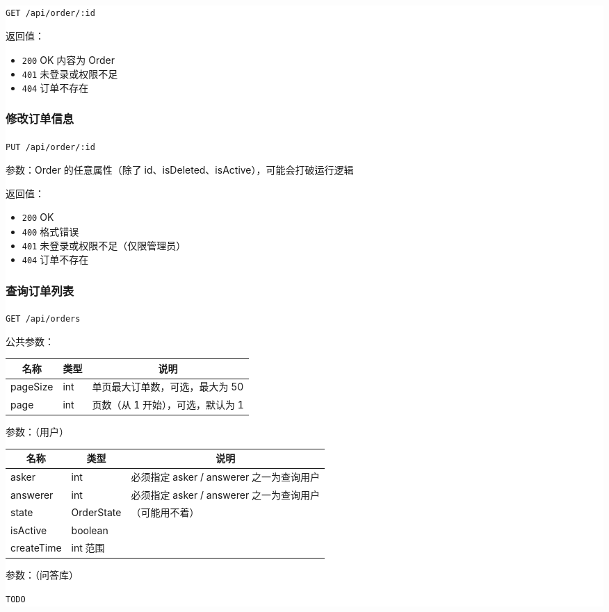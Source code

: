 ```
GET /api/order/:id
```

返回值：

- `200` OK
  内容为 Order
- `401` 未登录或权限不足
- `404` 订单不存在

### 修改订单信息

```
PUT /api/order/:id
```

参数：Order 的任意属性（除了 id、isDeleted、isActive），可能会打破运行逻辑

返回值：

- `200` OK
- `400` 格式错误
- `401` 未登录或权限不足（仅限管理员）
- `404` 订单不存在

### 查询订单列表

```
GET /api/orders
```

公共参数：

| 名称     | 类型 | 说明                              |
| -------- | ---- | --------------------------------- |
| pageSize | int  | 单页最大订单数，可选，最大为 50   |
| page     | int  | 页数（从 1 开始），可选，默认为 1 |

参数：（用户）

| 名称       | 类型       | 说明                                     |
| ---------- | ---------- | ---------------------------------------- |
| asker      | int        | 必须指定 asker / answerer 之一为查询用户 |
| answerer   | int        | 必须指定 asker / answerer 之一为查询用户 |
| state      | OrderState | （可能用不着）                           |
| isActive   | boolean    |                                          |
| createTime | int 范围   |                                          |

参数：（问答库）

```
TODO
```
